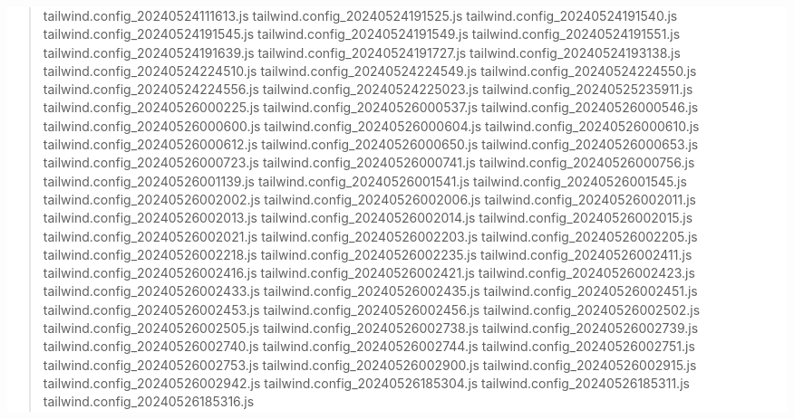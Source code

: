 > tailwind.config_20240524111613.js
> tailwind.config_20240524191525.js
> tailwind.config_20240524191540.js
> tailwind.config_20240524191545.js
> tailwind.config_20240524191549.js
> tailwind.config_20240524191551.js
> tailwind.config_20240524191639.js
> tailwind.config_20240524191727.js
> tailwind.config_20240524193138.js
> tailwind.config_20240524224510.js
> tailwind.config_20240524224549.js
> tailwind.config_20240524224550.js
> tailwind.config_20240524224556.js
> tailwind.config_20240524225023.js
> tailwind.config_20240525235911.js
> tailwind.config_20240526000225.js
> tailwind.config_20240526000537.js
> tailwind.config_20240526000546.js
> tailwind.config_20240526000600.js
> tailwind.config_20240526000604.js
> tailwind.config_20240526000610.js
> tailwind.config_20240526000612.js
> tailwind.config_20240526000650.js
> tailwind.config_20240526000653.js
> tailwind.config_20240526000723.js
> tailwind.config_20240526000741.js
> tailwind.config_20240526000756.js
> tailwind.config_20240526001139.js
> tailwind.config_20240526001541.js
> tailwind.config_20240526001545.js
> tailwind.config_20240526002002.js
> tailwind.config_20240526002006.js
> tailwind.config_20240526002011.js
> tailwind.config_20240526002013.js
> tailwind.config_20240526002014.js
> tailwind.config_20240526002015.js
> tailwind.config_20240526002021.js
> tailwind.config_20240526002203.js
> tailwind.config_20240526002205.js
> tailwind.config_20240526002218.js
> tailwind.config_20240526002235.js
> tailwind.config_20240526002411.js
> tailwind.config_20240526002416.js
> tailwind.config_20240526002421.js
> tailwind.config_20240526002423.js
> tailwind.config_20240526002433.js
> tailwind.config_20240526002435.js
> tailwind.config_20240526002451.js
> tailwind.config_20240526002453.js
> tailwind.config_20240526002456.js
> tailwind.config_20240526002502.js
> tailwind.config_20240526002505.js
> tailwind.config_20240526002738.js
> tailwind.config_20240526002739.js
> tailwind.config_20240526002740.js
> tailwind.config_20240526002744.js
> tailwind.config_20240526002751.js
> tailwind.config_20240526002753.js
> tailwind.config_20240526002900.js
> tailwind.config_20240526002915.js
> tailwind.config_20240526002942.js
> tailwind.config_20240526185304.js
> tailwind.config_20240526185311.js
> tailwind.config_20240526185316.js